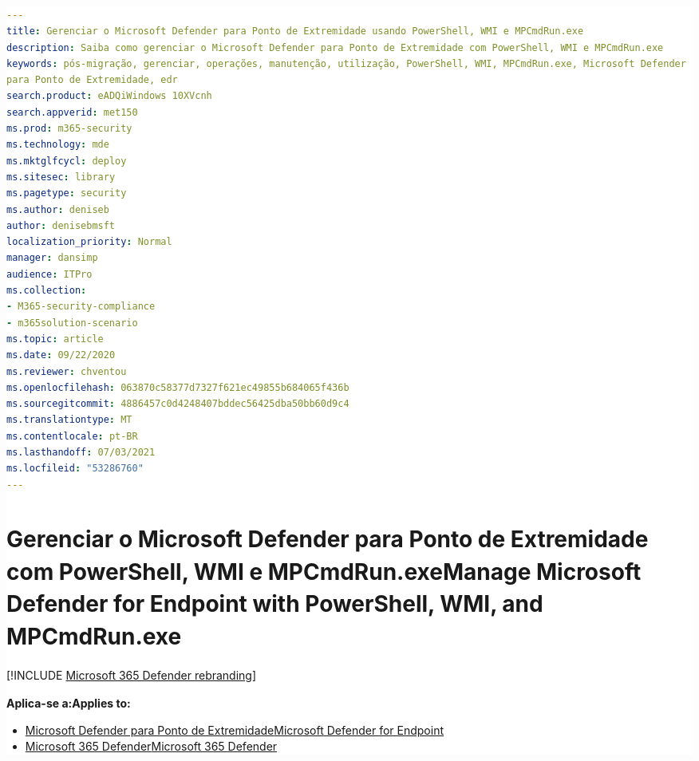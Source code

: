 ```yaml
---
title: Gerenciar o Microsoft Defender para Ponto de Extremidade usando PowerShell, WMI e MPCmdRun.exe
description: Saiba como gerenciar o Microsoft Defender para Ponto de Extremidade com PowerShell, WMI e MPCmdRun.exe
keywords: pós-migração, gerenciar, operações, manutenção, utilização, PowerShell, WMI, MPCmdRun.exe, Microsoft Defender para Ponto de Extremidade, edr
search.product: eADQiWindows 10XVcnh
search.appverid: met150
ms.prod: m365-security
ms.technology: mde
ms.mktglfcycl: deploy
ms.sitesec: library
ms.pagetype: security
ms.author: deniseb
author: denisebmsft
localization_priority: Normal
manager: dansimp
audience: ITPro
ms.collection:
- M365-security-compliance
- m365solution-scenario
ms.topic: article
ms.date: 09/22/2020
ms.reviewer: chventou
ms.openlocfilehash: 063870c58377d7327f621ec49855b684065f436b
ms.sourcegitcommit: 4886457c0d4248407bddec56425dba50bb60d9c4
ms.translationtype: MT
ms.contentlocale: pt-BR
ms.lasthandoff: 07/03/2021
ms.locfileid: "53286760"
---
```

# <a name="manage-microsoft-defender-for-endpoint-with-powershell-wmi-and-mpcmdrunexe"></a><span data-ttu-id="7a021-104">Gerenciar o Microsoft Defender para Ponto de Extremidade com PowerShell, WMI e MPCmdRun.exe</span><span class="sxs-lookup"><span data-stu-id="7a021-104">Manage Microsoft Defender for Endpoint with PowerShell, WMI, and MPCmdRun.exe</span></span>

[!INCLUDE [Microsoft 365 Defender rebranding](../../includes/microsoft-defender.md)]

<span data-ttu-id="7a021-105">**Aplica-se a:**</span><span class="sxs-lookup"><span data-stu-id="7a021-105">**Applies to:**</span></span>
- [<span data-ttu-id="7a021-106">Microsoft Defender para Ponto de Extremidade</span><span class="sxs-lookup"><span data-stu-id="7a021-106">Microsoft Defender for Endpoint</span></span>](https://go.microsoft.com/fwlink/p/?linkid=2154037)
- [<span data-ttu-id="7a021-107">Microsoft 365 Defender</span><span class="sxs-lookup"><span data-stu-id="7a021-107">Microsoft 365 Defender</span></span>](https://go.microsoft.com/fwlink/?linkid=2118804)
